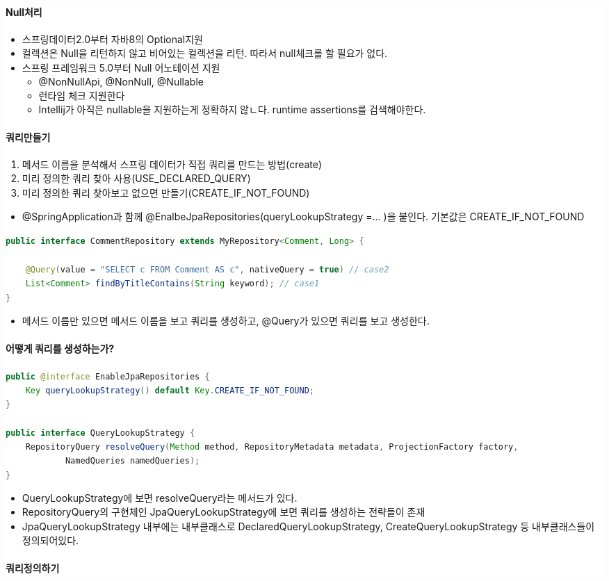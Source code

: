 
#### Null처리

- 스프링데이터2.0부터 자바8의 Optional지원
- 컬렉션은 Null을 리턴하지 않고 비어있는 컬렉션을 리턴. 따라서 null체크를 할 필요가 없다.
- 스프링 프레임워크 5.0부터 Null 어노테이션 지원
  - @NonNullApi, @NonNull, @Nullable
  - 런타임 체크 지원한다
  - Intellij가 아직은 nullable을 지원하는게 정확하지 않ㄴ다. runtime assertions를 검색해야한다.

#### 쿼리만들기

1. 메서드 이름을 분석해서 스프링 데이터가 직접 쿼리를 만드는 방법(create)
2. 미리 정의한 쿼리 찾아 사용(USE_DECLARED_QUERY)
3. 미리 정의한 쿼리 찾아보고 없으면 만들기(CREATE_IF_NOT_FOUND)



- @SpringApplication과 함께 @EnalbeJpaRepositories(queryLookupStrategy =... )을 붙인다. 기본값은 CREATE_IF_NOT_FOUND

```java
public interface CommentRepository extends MyRepository<Comment, Long> {

    @Query(value = "SELECT c FROM Comment AS c", nativeQuery = true) // case2
    List<Comment> findByTitleContains(String keyword); // case1
}
```

- 메서드 이름만 있으면 메서드 이름을 보고 쿼리를 생성하고, @Query가 있으면 쿼리를 보고 생성한다.



#### 어떻게 쿼리를 생성하는가?

```java
public @interface EnableJpaRepositories {
	Key queryLookupStrategy() default Key.CREATE_IF_NOT_FOUND;
}

public interface QueryLookupStrategy {
	RepositoryQuery resolveQuery(Method method, RepositoryMetadata metadata, ProjectionFactory factory,
			NamedQueries namedQueries);
}


```

- QueryLookupStrategy에 보면 resolveQuery라는 메서드가 있다.
- RepositoryQuery의 구현체인 JpaQueryLookupStrategy에 보면 쿼리를 생성하는 전략들이 존재
- JpaQueryLookupStrategy 내부에는 내부클래스로 DeclaredQueryLookupStrategy, CreateQueryLookupStrategy 등 내부클래스들이 정의되어있다.



#### 쿼리정의하기
